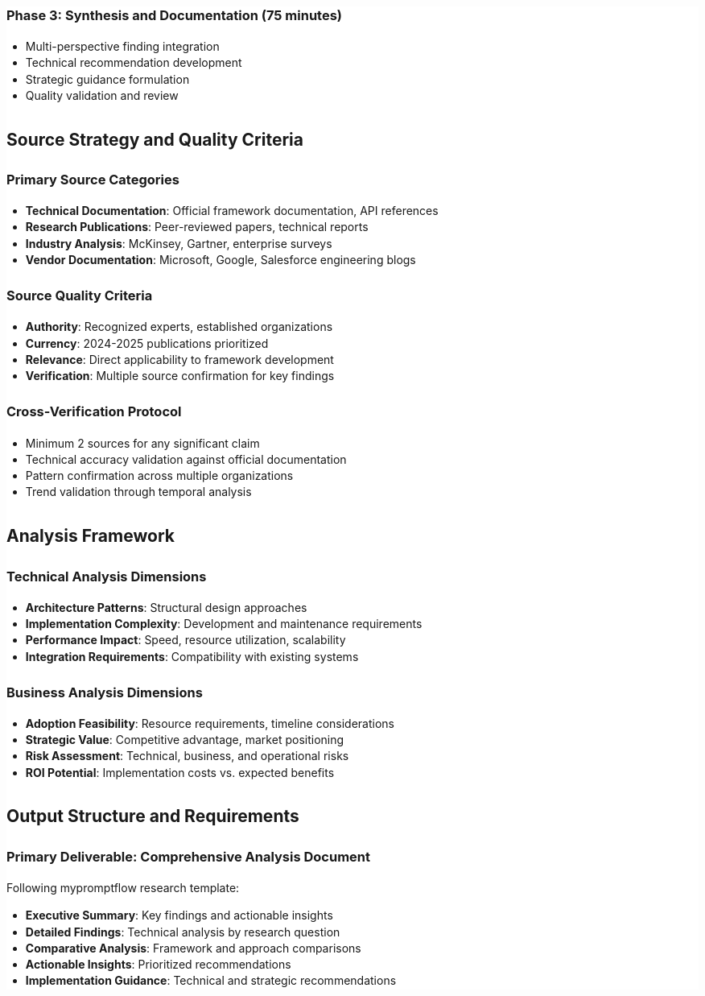 ### Phase 3: Synthesis and Documentation (75 minutes)
- Multi-perspective finding integration
- Technical recommendation development
- Strategic guidance formulation
- Quality validation and review

## Source Strategy and Quality Criteria

### Primary Source Categories
- **Technical Documentation**: Official framework documentation, API references
- **Research Publications**: Peer-reviewed papers, technical reports
- **Industry Analysis**: McKinsey, Gartner, enterprise surveys
- **Vendor Documentation**: Microsoft, Google, Salesforce engineering blogs

### Source Quality Criteria
- **Authority**: Recognized experts, established organizations
- **Currency**: 2024-2025 publications prioritized
- **Relevance**: Direct applicability to framework development
- **Verification**: Multiple source confirmation for key findings

### Cross-Verification Protocol
- Minimum 2 sources for any significant claim
- Technical accuracy validation against official documentation
- Pattern confirmation across multiple organizations
- Trend validation through temporal analysis

## Analysis Framework

### Technical Analysis Dimensions
- **Architecture Patterns**: Structural design approaches
- **Implementation Complexity**: Development and maintenance requirements
- **Performance Impact**: Speed, resource utilization, scalability
- **Integration Requirements**: Compatibility with existing systems

### Business Analysis Dimensions
- **Adoption Feasibility**: Resource requirements, timeline considerations
- **Strategic Value**: Competitive advantage, market positioning
- **Risk Assessment**: Technical, business, and operational risks
- **ROI Potential**: Implementation costs vs. expected benefits

## Output Structure and Requirements

### Primary Deliverable: Comprehensive Analysis Document
Following mypromptflow research template:
- **Executive Summary**: Key findings and actionable insights
- **Detailed Findings**: Technical analysis by research question
- **Comparative Analysis**: Framework and approach comparisons
- **Actionable Insights**: Prioritized recommendations
- **Implementation Guidance**: Technical and strategic recommendations
